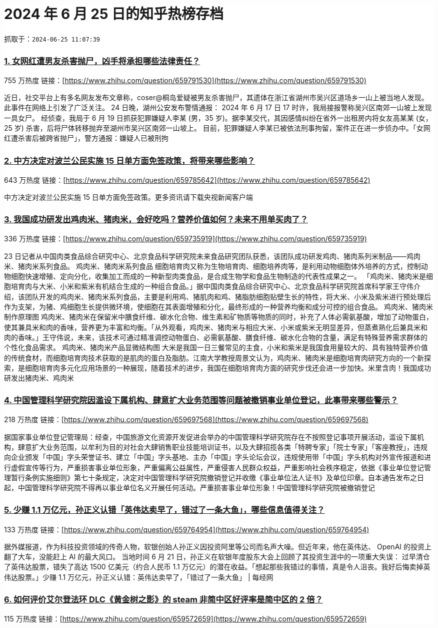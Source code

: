 # 2024 年 6 月 25 日的知乎热榜存档

抓取于：`2024-06-25 11:07:39`

### [1. 女网红遭男友杀害抛尸，凶手将承担哪些法律责任？](https://www.zhihu.com/question/659791530)
755 万热度 链接：[https://www.zhihu.com/question/659791530](https://www.zhihu.com/question/659791530)

近日，社交平台上有多名网友发布文章称，coser@桐岛爱疑被男友杀害抛尸，其遗体在浙江省湖州市吴兴区道场乡一山上被当地人发现。此事件在网络上引发了广泛关注。 24 日晚，湖州公安发布警情通报： 2024 年 6 月 17 日 17 时许，我局接报警称吴兴区南郊一山坡上发现一具女尸。 经侦查，我局于 6 月 19 日抓获犯罪嫌疑人李某 (男，35 岁)。据李某交代，其因感情纠纷在省外一出租房内将女友高某某 (女，25 岁) 杀害，后将尸体转移抛弃至湖州市吴兴区南郊一山坡上。 目前，犯罪嫌疑人李某已被依法刑事拘留，案件正在进一步侦办中。「女网红遭杀害后被跨省抛尸」，警方通报：嫌疑人已被刑拘

### [2. 中方决定对波兰公民实施 15 日单方面免签政策，将带来哪些影响？](https://www.zhihu.com/question/659785642)
643 万热度 链接：[https://www.zhihu.com/question/659785642](https://www.zhihu.com/question/659785642)

中方决定对波兰公民实施 15 日单方面免签政策。更多资讯请下载央视新闻客户端

### [3. 我国成功研发出鸡肉米、猪肉米，会好吃吗？营养价值如何？未来不用单买肉了？](https://www.zhihu.com/question/659735919)
336 万热度 链接：[https://www.zhihu.com/question/659735919](https://www.zhihu.com/question/659735919)

23 日记者从中国肉类食品综合研究中心、北京食品科学研究院未来食品研究团队获悉，该团队成功研发鸡肉、猪肉系列米制品——鸡肉米、猪肉米系列食品。 鸡肉米、猪肉米系列食品 细胞培育肉又称为生物培育肉、细胞培养肉等，是利用动物细胞体外培养的方式，控制动物细胞快速增殖、定向分化，收集加工而成的一种新型肉类食品，是合成生物学和食品生物制造的代表性成果之一。 「鸡肉米、猪肉米是细胞培育肉与大米、小米和紫米有机结合生成的一种组合食品。」据中国肉类食品综合研究中心、北京食品科学研究院首席科学家王守伟介绍，该团队开发的鸡肉米、猪肉米系列食品，主要是利用鸡、猪肌肉和鸡、猪脂肪细胞贴壁生长的特性，将大米、小米及紫米进行预处理后作为支架，为猪、鸡细胞生长提供微环境，使细胞在其表面增殖和分化，最终形成的一种营养均衡和成分可控的组合食品。 鸡肉米、猪肉米制作原理图 鸡肉米、猪肉米在保留米中膳食纤维、碳水化合物、维生素和矿物质等物质的同时，补充了人体必需氨基酸，增加了动物蛋白，使其兼具米和肉的香味，营养更为丰富和均衡。「从外观看，鸡肉米、猪肉米与相应大米、小米或紫米无明显差异，但蒸煮熟化后兼具米和肉的香味。」王守伟说，未来，该技术可通过精准调控动物蛋白、必需氨基酸、膳食纤维、碳水化合物的含量，满足有特殊营养需求群体的个性化食品需求。 鸡肉米、猪肉米产品显微结构图 大米是我国一日三餐常见的主食，小米和紫米是我国食用量较大的、具有独特营养价值的传统食材，而细胞培育肉技术获取的是肌肉的蛋白及脂肪。江南大学教授周景文认为，鸡肉米、猪肉米是细胞培育肉研究方向的一个新探索，是细胞培育肉多元化应用场景的一种展现，随着技术的进步，我国在细胞培育肉方面的研究步伐还会进一步加快。米里含肉！我国成功研发出猪肉米、鸡肉米

### [4. 中国管理科学研究院因滥设下属机构、肆意扩大业务范围等问题被撤销事业单位登记，此事带来哪些警示？](https://www.zhihu.com/question/659697568)
218 万热度 链接：[https://www.zhihu.com/question/659697568](https://www.zhihu.com/question/659697568)

据国家事业单位登记管理局：经查，中国旅游文化资源开发促进会举办的中国管理科学研究院存在不按照登记事项开展活动，滥设下属机构，肆意扩大业务范围，以牟利为目的对社会大肆销售职业技能培训证书，以及大肆招揽各类「特聘专家」「院士专家」「客座教授」，违规向企业颁发「中国」字头荣誉证书、建立「中国」字头基地、主办「中国」字头论坛会议，违规使用带「中国」字头机构对外宣传报道和进行虚假宣传等行为，严重损害事业单位形象，严重偏离公益属性，严重侵害人民群众权益，严重影响社会秩序稳定，依据《事业单位登记管理暂行条例实施细则》第七十条规定，决定对中国管理科学研究院撤销登记并收缴《事业单位法人证书》及单位印章。自本通告发布之日起，中国管理科学研究院不得再以事业单位名义开展任何活动。严重损害事业单位形象！中国管理科学研究院被撤销登记

### [5. 少赚 1.1 万亿元，孙正义认错「英伟达卖早了，错过了一条大鱼」，哪些信息值得关注？](https://www.zhihu.com/question/659764954)
133 万热度 链接：[https://www.zhihu.com/question/659764954](https://www.zhihu.com/question/659764954)

据外媒报道，作为科技投资领域的传奇人物，软银创始人孙正义因投资阿里等公司而名声大噪。但近年来，他在英伟达、 OpenAI 的投资上翻了大车，没能赶上 AI 的最大风口。 当地时间 6 月 21 日，孙正义在软银年度股东大会上回顾了其投资生涯中的一项重大失误： 过早清仓了英伟达股票，错失了高达 1500 亿美元（约合人民币 1.1 万亿元）的潜在收益。「想起那些我错过的事情，真是令人沮丧。我好后悔卖掉英伟达股票。」少赚 1.1 万亿元，孙正义认错：英伟达卖早了，「错过了一条大鱼」 | 每经网

### [6. 如何评价艾尔登法环 DLC《黄金树之影》的 steam 非简中区好评率是简中区的 2 倍？](https://www.zhihu.com/question/659572659)
115 万热度 链接：[https://www.zhihu.com/question/659572659](https://www.zhihu.com/question/659572659)
